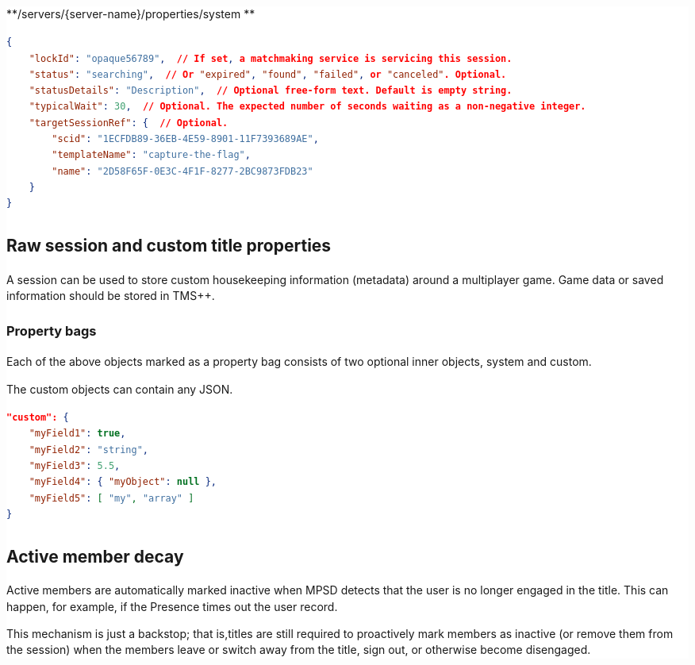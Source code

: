 **/servers/{server-name}/properties/system **

```json
{
    "lockId": "opaque56789",  // If set, a matchmaking service is servicing this session.
    "status": "searching",  // Or "expired", "found", "failed", or "canceled". Optional.
    "statusDetails": "Description",  // Optional free-form text. Default is empty string.
    "typicalWait": 30,  // Optional. The expected number of seconds waiting as a non-negative integer.
    "targetSessionRef": {  // Optional.
        "scid": "1ECFDB89-36EB-4E59-8901-11F7393689AE",
        "templateName": "capture-the-flag",
        "name": "2D58F65F-0E3C-4F1F-8277-2BC9873FDB23"
    }
}

```


## Raw session and custom title properties

A session can be used to store custom housekeeping information (metadata) around a multiplayer game.
Game data or saved information should be stored in TMS++.


### Property bags

Each of the above objects marked as a property bag consists of two optional inner objects, system and custom.

The custom objects can contain any JSON.

```json
"custom": {
    "myField1": true,
    "myField2": "string",
    "myField3": 5.5,
    "myField4": { "myObject": null },
    "myField5": [ "my", "array" ]
}

```


## Active member decay

Active members are automatically marked inactive when MPSD detects that the user is no longer engaged in the title.
This can happen, for example, if the Presence times out the user record.

This mechanism is just a backstop; that is,titles are still required to proactively mark members as inactive (or remove them from the session) when the members leave or switch away from the title, sign out, or otherwise become disengaged.

